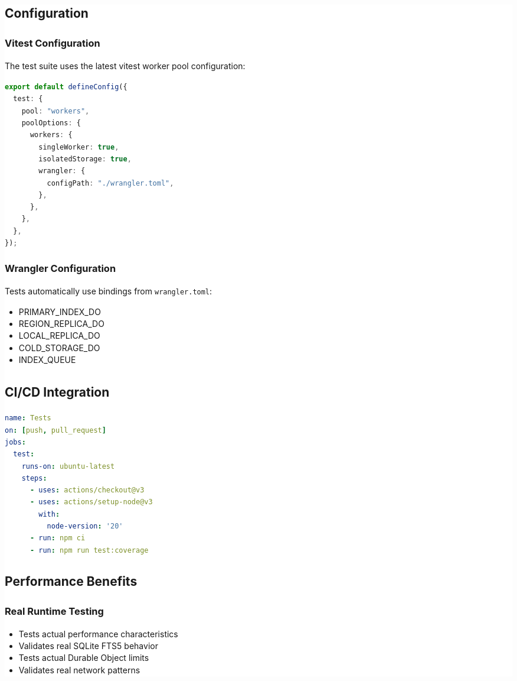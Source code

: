 ## Configuration

### Vitest Configuration
The test suite uses the latest vitest worker pool configuration:

```typescript
export default defineConfig({
  test: {
    pool: "workers",
    poolOptions: {
      workers: {
        singleWorker: true,
        isolatedStorage: true,
        wrangler: {
          configPath: "./wrangler.toml",
        },
      },
    },
  },
});
```

### Wrangler Configuration
Tests automatically use bindings from `wrangler.toml`:
- PRIMARY_INDEX_DO
- REGION_REPLICA_DO
- LOCAL_REPLICA_DO
- COLD_STORAGE_DO
- INDEX_QUEUE

## CI/CD Integration

```yaml
name: Tests
on: [push, pull_request]
jobs:
  test:
    runs-on: ubuntu-latest
    steps:
      - uses: actions/checkout@v3
      - uses: actions/setup-node@v3
        with:
          node-version: '20'
      - run: npm ci
      - run: npm run test:coverage
```

## Performance Benefits

### Real Runtime Testing
- Tests actual performance characteristics
- Validates real SQLite FTS5 behavior
- Tests actual Durable Object limits
- Validates real network patterns
